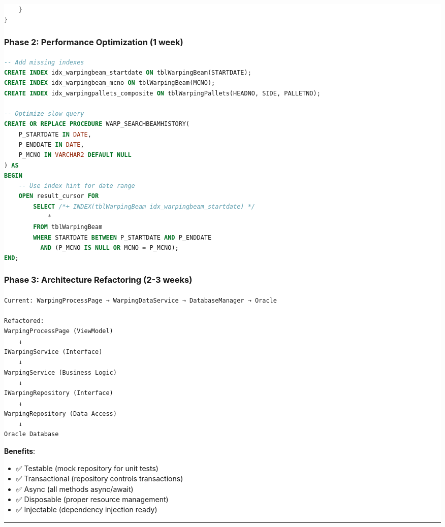 ```csharp
    }
}
```

### Phase 2: Performance Optimization (1 week)

```sql
-- Add missing indexes
CREATE INDEX idx_warpingbeam_startdate ON tblWarpingBeam(STARTDATE);
CREATE INDEX idx_warpingbeam_mcno ON tblWarpingBeam(MCNO);
CREATE INDEX idx_warpingpallets_composite ON tblWarpingPallets(HEADNO, SIDE, PALLETNO);

-- Optimize slow query
CREATE OR REPLACE PROCEDURE WARP_SEARCHBEAMHISTORY(
    P_STARTDATE IN DATE,
    P_ENDDATE IN DATE,
    P_MCNO IN VARCHAR2 DEFAULT NULL
) AS
BEGIN
    -- Use index hint for date range
    OPEN result_cursor FOR
        SELECT /*+ INDEX(tblWarpingBeam idx_warpingbeam_startdate) */
            *
        FROM tblWarpingBeam
        WHERE STARTDATE BETWEEN P_STARTDATE AND P_ENDDATE
          AND (P_MCNO IS NULL OR MCNO = P_MCNO);
END;
```

### Phase 3: Architecture Refactoring (2-3 weeks)

```
Current: WarpingProcessPage → WarpingDataService → DatabaseManager → Oracle

Refactored:
WarpingProcessPage (ViewModel)
    ↓
IWarpingService (Interface)
    ↓
WarpingService (Business Logic)
    ↓
IWarpingRepository (Interface)
    ↓
WarpingRepository (Data Access)
    ↓
Oracle Database
```

**Benefits**:
- ✅ Testable (mock repository for unit tests)
- ✅ Transactional (repository controls transactions)
- ✅ Async (all methods async/await)
- ✅ Disposable (proper resource management)
- ✅ Injectable (dependency injection ready)

---